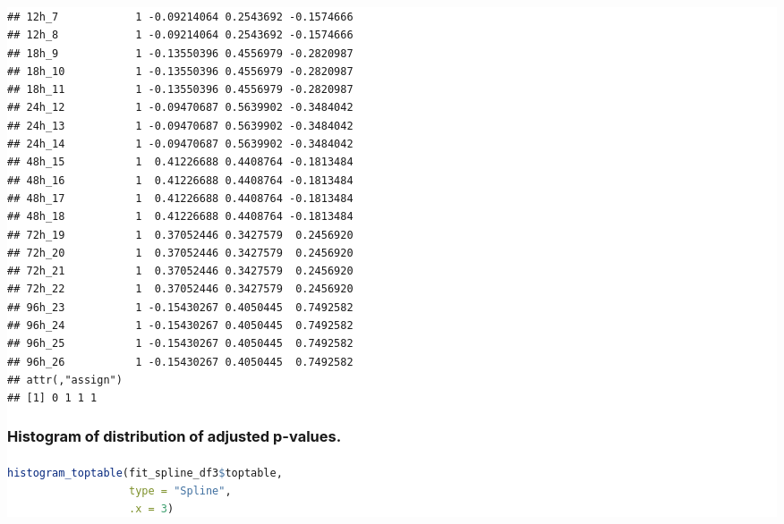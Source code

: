     ## 12h_7            1 -0.09214064 0.2543692 -0.1574666
    ## 12h_8            1 -0.09214064 0.2543692 -0.1574666
    ## 18h_9            1 -0.13550396 0.4556979 -0.2820987
    ## 18h_10           1 -0.13550396 0.4556979 -0.2820987
    ## 18h_11           1 -0.13550396 0.4556979 -0.2820987
    ## 24h_12           1 -0.09470687 0.5639902 -0.3484042
    ## 24h_13           1 -0.09470687 0.5639902 -0.3484042
    ## 24h_14           1 -0.09470687 0.5639902 -0.3484042
    ## 48h_15           1  0.41226688 0.4408764 -0.1813484
    ## 48h_16           1  0.41226688 0.4408764 -0.1813484
    ## 48h_17           1  0.41226688 0.4408764 -0.1813484
    ## 48h_18           1  0.41226688 0.4408764 -0.1813484
    ## 72h_19           1  0.37052446 0.3427579  0.2456920
    ## 72h_20           1  0.37052446 0.3427579  0.2456920
    ## 72h_21           1  0.37052446 0.3427579  0.2456920
    ## 72h_22           1  0.37052446 0.3427579  0.2456920
    ## 96h_23           1 -0.15430267 0.4050445  0.7492582
    ## 96h_24           1 -0.15430267 0.4050445  0.7492582
    ## 96h_25           1 -0.15430267 0.4050445  0.7492582
    ## 96h_26           1 -0.15430267 0.4050445  0.7492582
    ## attr(,"assign")
    ## [1] 0 1 1 1

### Histogram of distribution of adjusted p-values.

``` r
histogram_toptable(fit_spline_df3$toptable,
                   type = "Spline",
                   .x = 3)
```
